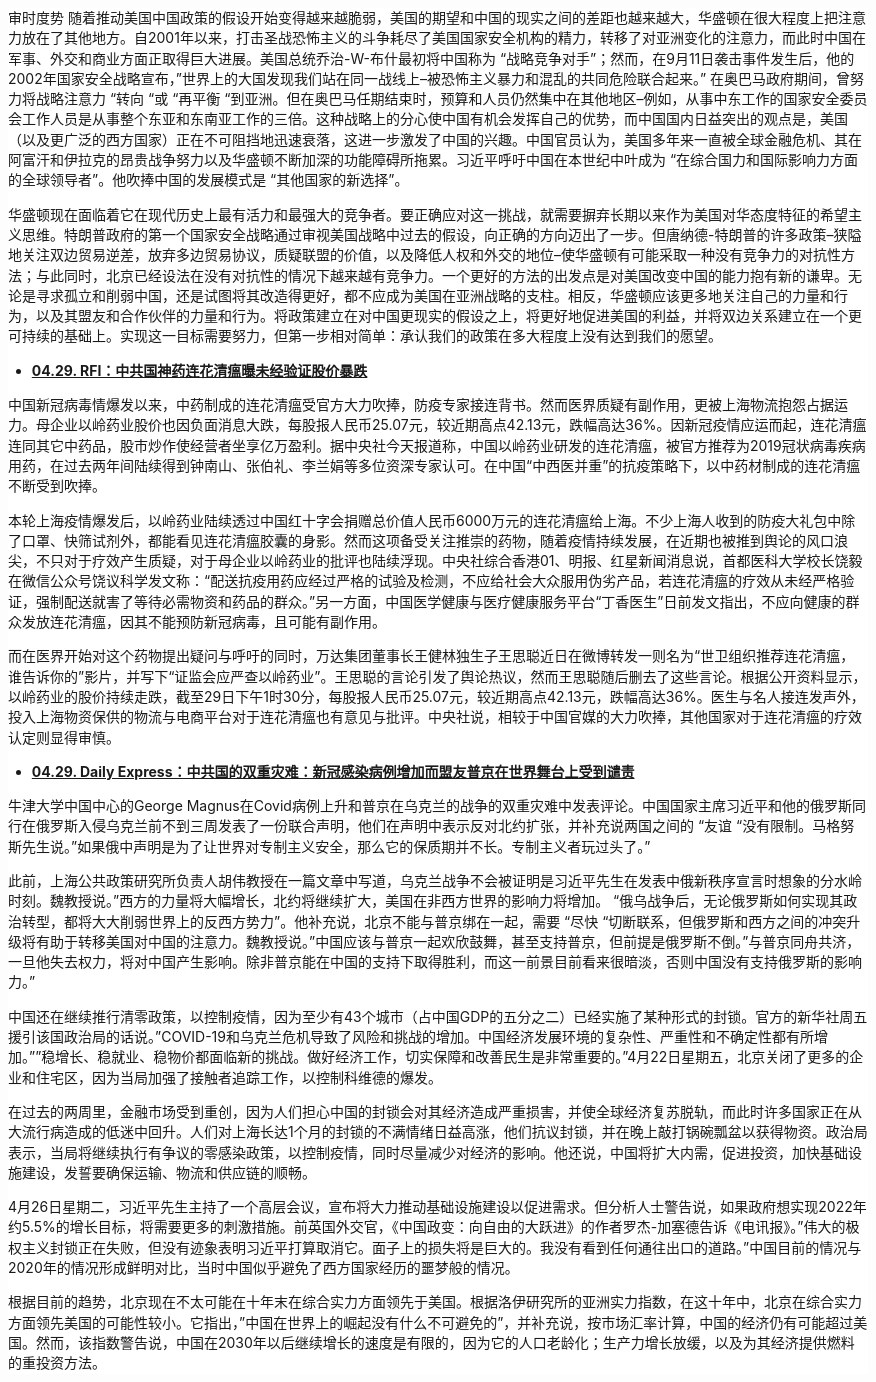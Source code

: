 审时度势
随着推动美国中国政策的假设开始变得越来越脆弱，美国的期望和中国的现实之间的差距也越来越大，华盛顿在很大程度上把注意力放在了其他地方。自2001年以来，打击圣战恐怖主义的斗争耗尽了美国国家安全机构的精力，转移了对亚洲变化的注意力，而此时中国在军事、外交和商业方面正取得巨大进展。美国总统乔治-W-布什最初将中国称为 “战略竞争对手”；然而，在9月11日袭击事件发生后，他的2002年国家安全战略宣布，”世界上的大国发现我们站在同一战线上–被恐怖主义暴力和混乱的共同危险联合起来。” 在奥巴马政府期间，曾努力将战略注意力 “转向 “或 “再平衡 “到亚洲。但在奥巴马任期结束时，预算和人员仍然集中在其他地区–例如，从事中东工作的国家安全委员会工作人员是从事整个东亚和东南亚工作的三倍。这种战略上的分心使中国有机会发挥自己的优势，而中国国内日益突出的观点是，美国（以及更广泛的西方国家）正在不可阻挡地迅速衰落，这进一步激发了中国的兴趣。中国官员认为，美国多年来一直被全球金融危机、其在阿富汗和伊拉克的昂贵战争努力以及华盛顿不断加深的功能障碍所拖累。习近平呼吁中国在本世纪中叶成为 “在综合国力和国际影响力方面的全球领导者”。他吹捧中国的发展模式是 “其他国家的新选择”。
 
华盛顿现在面临着它在现代历史上最有活力和最强大的竞争者。要正确应对这一挑战，就需要摒弃长期以来作为美国对华态度特征的希望主义思维。特朗普政府的第一个国家安全战略通过审视美国战略中过去的假设，向正确的方向迈出了一步。但唐纳德-特朗普的许多政策–狭隘地关注双边贸易逆差，放弃多边贸易协议，质疑联盟的价值，以及降低人权和外交的地位–使华盛顿有可能采取一种没有竞争力的对抗性方法；与此同时，北京已经设法在没有对抗性的情况下越来越有竞争力。一个更好的方法的出发点是对美国改变中国的能力抱有新的谦卑。无论是寻求孤立和削弱中国，还是试图将其改造得更好，都不应成为美国在亚洲战略的支柱。相反，华盛顿应该更多地关注自己的力量和行为，以及其盟友和合作伙伴的力量和行为。将政策建立在对中国更现实的假设之上，将更好地促进美国的利益，并将双边关系建立在一个更可持续的基础上。实现这一目标需要努力，但第一步相对简单：承认我们的政策在多大程度上没有达到我们的愿望。

- **[04.29. RFI：中共国神药连花清瘟曝未经验证股价暴跌](https://www.rfi.fr/cn/%E4%B8%AD%E5%9B%BD/20220429-%E4%B8%AD%E5%9B%BD%E7%A5%9E%E8%8D%AF%E8%BF%9E%E8%8A%B1%E6%B8%85%E7%98%9F%E6%9B%9D%E6%9C%AA%E7%BB%8F%E9%AA%8C%E8%AF%81-%E8%82%A1%E4%BB%B7%E6%9A%B4%E8%B7%8C)**

中国新冠病毒情爆发以来，中药制成的连花清瘟受官方大力吹捧，防疫专家接连背书。然而医界质疑有副作用，更被上海物流抱怨占据运力。母企业以岭药业股价也因负面消息大跌，每股报人民币25.07元，较近期高点42.13元，跌幅高达36%。因新冠疫情应运而起，连花清瘟连同其它中药品，股市炒作使经营者坐享亿万盈利。据中央社今天报道称，中国以岭药业研发的连花清瘟，被官方推荐为2019冠状病毒疾病用药，在过去两年间陆续得到钟南山、张伯礼、李兰娟等多位资深专家认可。在中国“中西医并重”的抗疫策略下，以中药材制成的连花清瘟不断受到吹捧。
 
本轮上海疫情爆发后，以岭药业陆续透过中国红十字会捐赠总价值人民币6000万元的连花清瘟给上海。不少上海人收到的防疫大礼包中除了口罩、快筛试剂外，都能看见连花清瘟胶囊的身影。然而这项备受关注推崇的药物，随着疫情持续发展，在近期也被推到舆论的风口浪尖，不只对于疗效产生质疑，对于母企业以岭药业的批评也陆续浮现。中央社综合香港01、明报、红星新闻消息说，首都医科大学校长饶毅在微信公众号饶议科学发文称：“配送抗疫用药应经过严格的试验及检测，不应给社会大众服用伪劣产品，若连花清瘟的疗效从未经严格验证，强制配送就害了等待必需物资和药品的群众。”另一方面，中国医学健康与医疗健康服务平台“丁香医生”日前发文指出，不应向健康的群众发放连花清瘟，因其不能预防新冠病毒，且可能有副作用。
 
而在医界开始对这个药物提出疑问与呼吁的同时，万达集团董事长王健林独生子王思聪近日在微博转发一则名为“世卫组织推荐连花清瘟，谁告诉你的”影片，并写下“证监会应严查以岭药业”。王思聪的言论引发了舆论热议，然而王思聪随后删去了这些言论。根据公开资料显示，以岭药业的股价持续走跌，截至29日下午1时30分，每股报人民币25.07元，较近期高点42.13元，跌幅高达36%。医生与名人接连发声外，投入上海物资保供的物流与电商平台对于连花清瘟也有意见与批评。中央社说，相较于中国官媒的大力吹捧，其他国家对于连花清瘟的疗效认定则显得审慎。

- **[04.29. Daily Express：中共国的双重灾难：新冠感染病例增加而盟友普京在世界舞台上受到谴责](https://www.express.co.uk/news/world/1603057/china-news-beijing-covid-worsens-ally-putin-condemned-over-ukraine-war)**

牛津大学中国中心的George Magnus在Covid病例上升和普京在乌克兰的战争的双重灾难中发表评论。中国国家主席习近平和他的俄罗斯同行在俄罗斯入侵乌克兰前不到三周发表了一份联合声明，他们在声明中表示反对北约扩张，并补充说两国之间的 “友谊 “没有限制。马格努斯先生说。”如果俄中声明是为了让世界对专制主义安全，那么它的保质期并不长。专制主义者玩过头了。”
 
此前，上海公共政策研究所负责人胡伟教授在一篇文章中写道，乌克兰战争不会被证明是习近平先生在发表中俄新秩序宣言时想象的分水岭时刻。魏教授说。”西方的力量将大幅增长，北约将继续扩大，美国在非西方世界的影响力将增加。
“俄乌战争后，无论俄罗斯如何实现其政治转型，都将大大削弱世界上的反西方势力”。他补充说，北京不能与普京绑在一起，需要 “尽快 “切断联系，但俄罗斯和西方之间的冲突升级将有助于转移美国对中国的注意力。魏教授说。”中国应该与普京一起欢欣鼓舞，甚至支持普京，但前提是俄罗斯不倒。”与普京同舟共济，一旦他失去权力，将对中国产生影响。除非普京能在中国的支持下取得胜利，而这一前景目前看来很暗淡，否则中国没有支持俄罗斯的影响力。”
 
中国还在继续推行清零政策，以控制疫情，因为至少有43个城市（占中国GDP的五分之二）已经实施了某种形式的封锁。官方的新华社周五援引该国政治局的话说。”COVID-19和乌克兰危机导致了风险和挑战的增加。中国经济发展环境的复杂性、严重性和不确定性都有所增加。””稳增长、稳就业、稳物价都面临新的挑战。做好经济工作，切实保障和改善民生是非常重要的。”4月22日星期五，北京关闭了更多的企业和住宅区，因为当局加强了接触者追踪工作，以控制科维德的爆发。
 
在过去的两周里，金融市场受到重创，因为人们担心中国的封锁会对其经济造成严重损害，并使全球经济复苏脱轨，而此时许多国家正在从大流行病造成的低迷中回升。人们对上海长达1个月的封锁的不满情绪日益高涨，他们抗议封锁，并在晚上敲打锅碗瓢盆以获得物资。政治局表示，当局将继续执行有争议的零感染政策，以控制疫情，同时尽量减少对经济的影响。他还说，中国将扩大内需，促进投资，加快基础设施建设，发誓要确保运输、物流和供应链的顺畅。
 
4月26日星期二，习近平先生主持了一个高层会议，宣布将大力推动基础设施建设以促进需求。但分析人士警告说，如果政府想实现2022年约5.5%的增长目标，将需要更多的刺激措施。前英国外交官，《中国政变：向自由的大跃进》的作者罗杰-加塞德告诉《电讯报》。”伟大的极权主义封锁正在失败，但没有迹象表明习近平打算取消它。面子上的损失将是巨大的。我没有看到任何通往出口的道路。”中国目前的情况与2020年的情况形成鲜明对比，当时中国似乎避免了西方国家经历的噩梦般的情况。
 
根据目前的趋势，北京现在不太可能在十年末在综合实力方面领先于美国。根据洛伊研究所的亚洲实力指数，在这十年中，北京在综合实力方面领先美国的可能性较小。它指出，”中国在世界上的崛起没有什么不可避免的”，并补充说，按市场汇率计算，中国的经济仍有可能超过美国。然而，该指数警告说，中国在2030年以后继续增长的速度是有限的，因为它的人口老龄化；生产力增长放缓，以及为其经济提供燃料的重投资方法。
